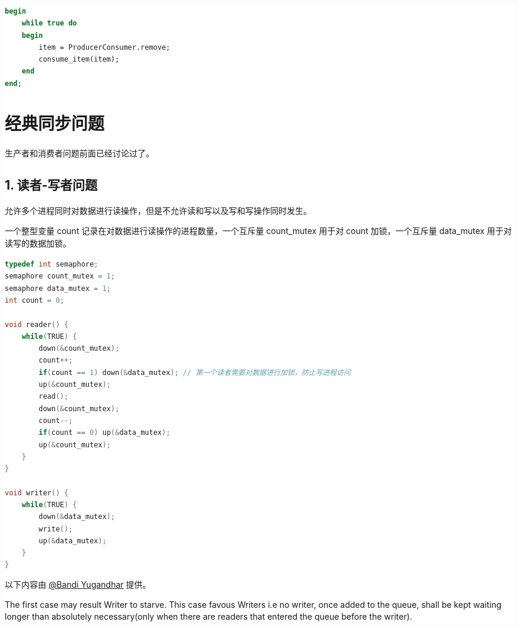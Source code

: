 ```pascal
begin
    while true do
    begin
        item = ProducerConsumer.remove;
        consume_item(item);
    end
end;
```

# 经典同步问题

生产者和消费者问题前面已经讨论过了。

## 1. 读者-写者问题

允许多个进程同时对数据进行读操作，但是不允许读和写以及写和写操作同时发生。

一个整型变量 count 记录在对数据进行读操作的进程数量，一个互斥量 count_mutex 用于对 count 加锁，一个互斥量 data_mutex 用于对读写的数据加锁。

```c
typedef int semaphore;
semaphore count_mutex = 1;
semaphore data_mutex = 1;
int count = 0;

void reader() {
    while(TRUE) {
        down(&count_mutex);
        count++;
        if(count == 1) down(&data_mutex); // 第一个读者需要对数据进行加锁，防止写进程访问
        up(&count_mutex);
        read();
        down(&count_mutex);
        count--;
        if(count == 0) up(&data_mutex);
        up(&count_mutex);
    }
}

void writer() {
    while(TRUE) {
        down(&data_mutex);
        write();
        up(&data_mutex);
    }
}
```

以下内容由 [@Bandi Yugandhar](https://github.com/yugandharbandi) 提供。

The first case may result Writer to starve. This case favous Writers i.e no writer, once added to the queue, shall be kept waiting longer than absolutely necessary(only when there are readers that entered the queue before the writer).
